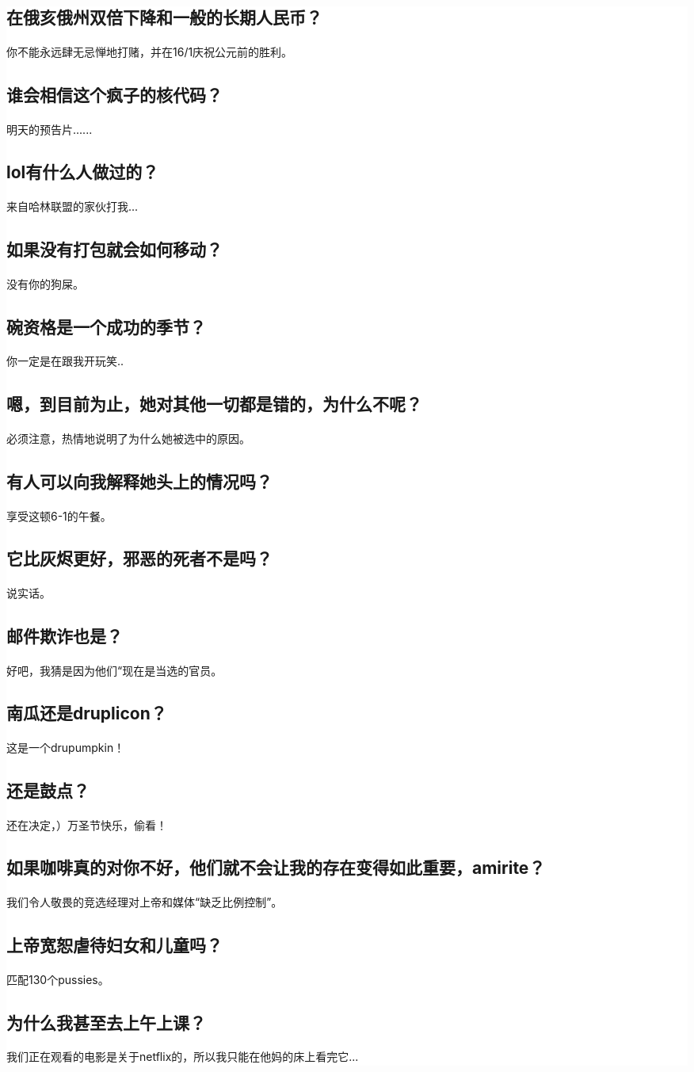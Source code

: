 ## 在俄亥俄州双倍下降和一般的长期人民币？
你不能永远肆无忌惮地打赌，并在16/1庆祝公元前的胜利。

## 谁会相信这个疯子的核代码？
明天的预告片......

##  lol有什么人做过的？
来自哈林联盟的家伙打我...

## 如果没有打包就会如何移动？
没有你的狗屎。

## 碗资格是一个成功的季节？
你一定是在跟我开玩笑..

## 嗯，到目前为止，她对其他一切都是错的，为什么不呢？
必须注意，热情地说明了为什么她被选中的原因。

## 有人可以向我解释她头上的情况吗？
享受这顿6-1的午餐。

## 它比灰烬更好，邪恶的死者不是吗？
说实话。

## 邮件欺诈也是？
好吧，我猜是因为他们“现在是当选的官员。

## 南瓜还是druplicon？
这是一个drupumpkin！

## 还是鼓点？
还在决定，）万圣节快乐，偷看！

## 如果咖啡真的对你不好，他们就不会让我的存在变得如此重要，amirite？
我们令人敬畏的竞选经理对上帝和媒体“缺乏比例控制”。

## 上帝宽恕虐待妇女和儿童吗？
匹配130个pussies。

## 为什么我甚至去上午上课？
我们正在观看的电影是关于netflix的，所以我只能在他妈的床上看完它...
